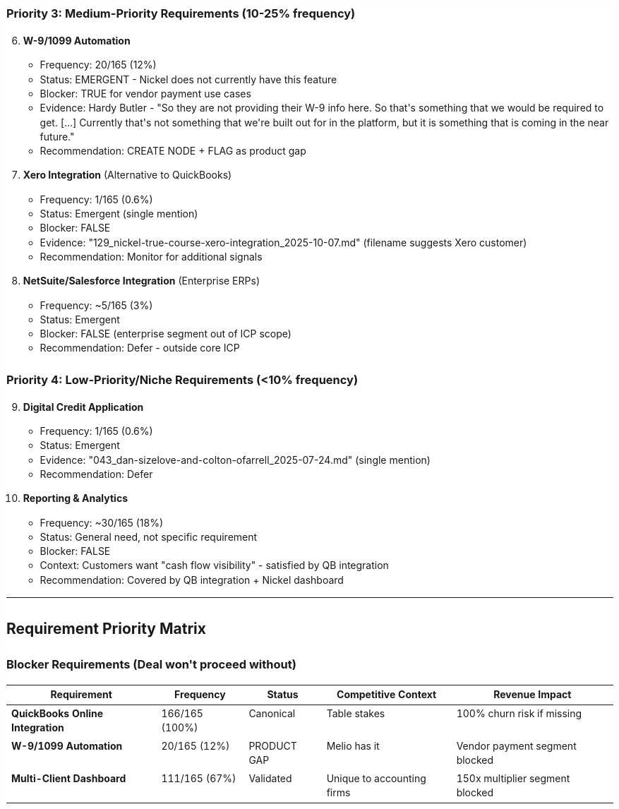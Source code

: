 ### Priority 3: Medium-Priority Requirements (10-25% frequency)

6. **W-9/1099 Automation**
   - Frequency: 20/165 (12%)
   - Status: EMERGENT - Nickel does not currently have this feature
   - Blocker: TRUE for vendor payment use cases
   - Evidence: Hardy Butler - "So they are not providing their W-9 info here. So that's something that we would be required to get. [...] Currently that's not something that we're built out for in the platform, but it is something that is coming in the near future."
   - Recommendation: CREATE NODE + FLAG as product gap

7. **Xero Integration** (Alternative to QuickBooks)
   - Frequency: 1/165 (0.6%)
   - Status: Emergent (single mention)
   - Blocker: FALSE
   - Evidence: "129_nickel-true-course-xero-integration_2025-10-07.md" (filename suggests Xero customer)
   - Recommendation: Monitor for additional signals

8. **NetSuite/Salesforce Integration** (Enterprise ERPs)
   - Frequency: ~5/165 (3%)
   - Status: Emergent
   - Blocker: FALSE (enterprise segment out of ICP scope)
   - Recommendation: Defer - outside core ICP

### Priority 4: Low-Priority/Niche Requirements (<10% frequency)

9. **Digital Credit Application**
   - Frequency: 1/165 (0.6%)
   - Status: Emergent
   - Evidence: "043_dan-sizelove-and-colton-ofarrell_2025-07-24.md" (single mention)
   - Recommendation: Defer

10. **Reporting & Analytics**
    - Frequency: ~30/165 (18%)
    - Status: General need, not specific requirement
    - Blocker: FALSE
    - Context: Customers want "cash flow visibility" - satisfied by QB integration
    - Recommendation: Covered by QB integration + Nickel dashboard

---

## Requirement Priority Matrix

### Blocker Requirements (Deal won't proceed without)

| Requirement | Frequency | Status | Competitive Context | Revenue Impact |
|-------------|-----------|--------|---------------------|----------------|
| **QuickBooks Online Integration** | 166/165 (100%) | Canonical | Table stakes | 100% churn risk if missing |
| **W-9/1099 Automation** | 20/165 (12%) | PRODUCT GAP | Melio has it | Vendor payment segment blocked |
| **Multi-Client Dashboard** | 111/165 (67%) | Validated | Unique to accounting firms | 150x multiplier segment blocked |
